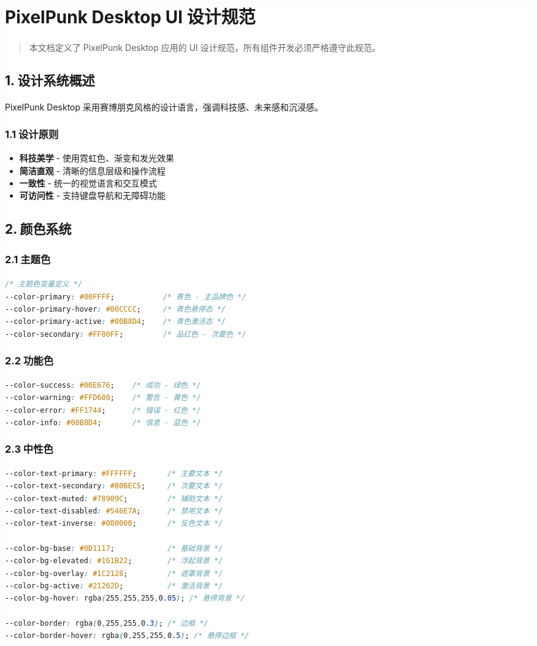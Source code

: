 # PixelPunk Desktop UI 设计规范

> 本文档定义了 PixelPunk Desktop 应用的 UI 设计规范，所有组件开发必须严格遵守此规范。

## 1. 设计系统概述

PixelPunk Desktop 采用赛博朋克风格的设计语言，强调科技感、未来感和沉浸感。

### 1.1 设计原则

- **科技美学** - 使用霓虹色、渐变和发光效果
- **简洁直观** - 清晰的信息层级和操作流程
- **一致性** - 统一的视觉语言和交互模式
- **可访问性** - 支持键盘导航和无障碍功能

## 2. 颜色系统

### 2.1 主题色

```css
/* 主题色变量定义 */
--color-primary: #00FFFF;           /* 青色 - 主品牌色 */
--color-primary-hover: #00CCCC;     /* 青色悬停态 */
--color-primary-active: #00B8D4;    /* 青色激活态 */
--color-secondary: #FF00FF;         /* 品红色 - 次要色 */
```

### 2.2 功能色

```css
--color-success: #00E676;    /* 成功 - 绿色 */
--color-warning: #FFD600;    /* 警告 - 黄色 */
--color-error: #FF1744;      /* 错误 - 红色 */
--color-info: #00B8D4;       /* 信息 - 蓝色 */
```

### 2.3 中性色

```css
--color-text-primary: #FFFFFF;       /* 主要文本 */
--color-text-secondary: #B0BEC5;     /* 次要文本 */
--color-text-muted: #78909C;         /* 辅助文本 */
--color-text-disabled: #546E7A;      /* 禁用文本 */
--color-text-inverse: #000000;       /* 反色文本 */

--color-bg-base: #0D1117;            /* 基础背景 */
--color-bg-elevated: #161B22;        /* 浮起背景 */
--color-bg-overlay: #1C2128;         /* 遮罩背景 */
--color-bg-active: #21262D;          /* 激活背景 */
--color-bg-hover: rgba(255,255,255,0.05); /* 悬停背景 */

--color-border: rgba(0,255,255,0.3); /* 边框 */
--color-border-hover: rgba(0,255,255,0.5); /* 悬停边框 */
```
